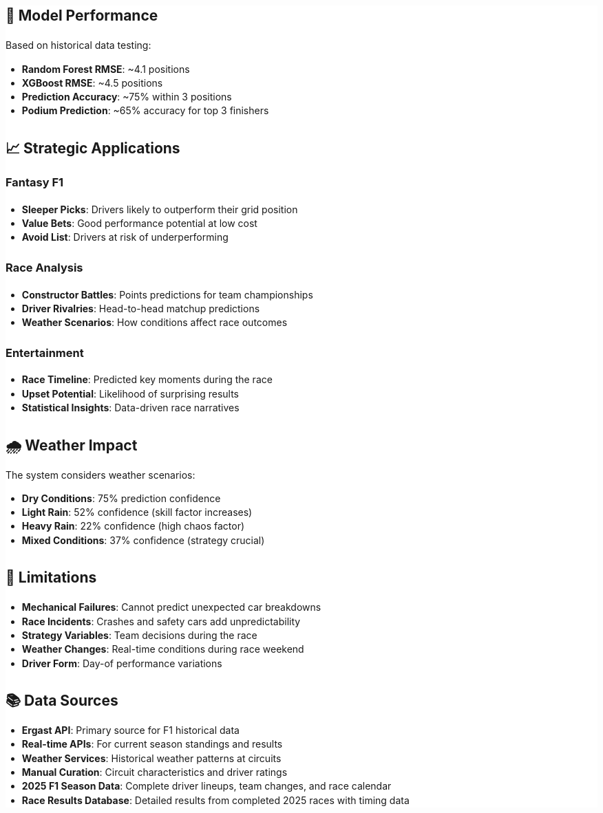 ## 🧠 Model Performance

Based on historical data testing:
- **Random Forest RMSE**: ~4.1 positions
- **XGBoost RMSE**: ~4.5 positions
- **Prediction Accuracy**: ~75% within 3 positions
- **Podium Prediction**: ~65% accuracy for top 3 finishers

## 📈 Strategic Applications

### Fantasy F1
- **Sleeper Picks**: Drivers likely to outperform their grid position
- **Value Bets**: Good performance potential at low cost
- **Avoid List**: Drivers at risk of underperforming

### Race Analysis
- **Constructor Battles**: Points predictions for team championships
- **Driver Rivalries**: Head-to-head matchup predictions
- **Weather Scenarios**: How conditions affect race outcomes

### Entertainment
- **Race Timeline**: Predicted key moments during the race
- **Upset Potential**: Likelihood of surprising results
- **Statistical Insights**: Data-driven race narratives

## 🌧️ Weather Impact

The system considers weather scenarios:
- **Dry Conditions**: 75% prediction confidence
- **Light Rain**: 52% confidence (skill factor increases)
- **Heavy Rain**: 22% confidence (high chaos factor)
- **Mixed Conditions**: 37% confidence (strategy crucial)

## 🔮 Limitations

- **Mechanical Failures**: Cannot predict unexpected car breakdowns
- **Race Incidents**: Crashes and safety cars add unpredictability
- **Strategy Variables**: Team decisions during the race
- **Weather Changes**: Real-time conditions during race weekend
- **Driver Form**: Day-of performance variations

## 📚 Data Sources

- **Ergast API**: Primary source for F1 historical data
- **Real-time APIs**: For current season standings and results
- **Weather Services**: Historical weather patterns at circuits
- **Manual Curation**: Circuit characteristics and driver ratings
- **2025 F1 Season Data**: Complete driver lineups, team changes, and race calendar
- **Race Results Database**: Detailed results from completed 2025 races with timing data
